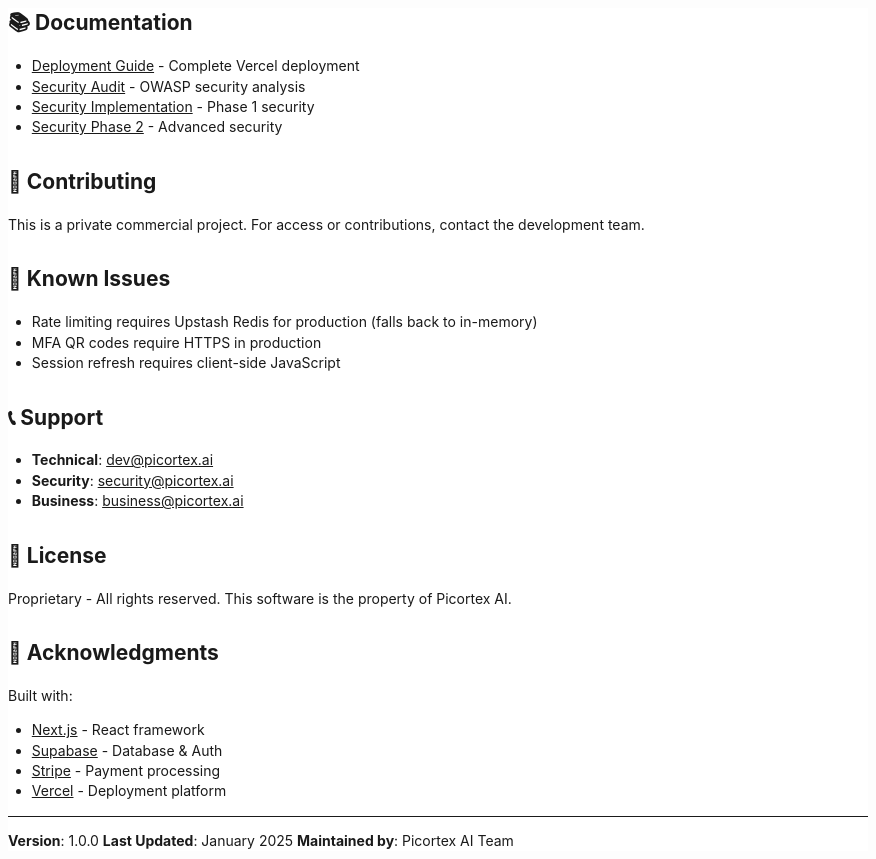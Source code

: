 ## 📚 Documentation

- [Deployment Guide](./DEPLOYMENT_VERCEL.md) - Complete Vercel deployment
- [Security Audit](./SECURITY_AUDIT.md) - OWASP security analysis
- [Security Implementation](./SECURITY_IMPLEMENTATION.md) - Phase 1 security
- [Security Phase 2](./SECURITY_PHASE2_COMPLETE.md) - Advanced security

## 🤝 Contributing

This is a private commercial project. For access or contributions, contact the development team.

## 🐛 Known Issues

- Rate limiting requires Upstash Redis for production (falls back to in-memory)
- MFA QR codes require HTTPS in production
- Session refresh requires client-side JavaScript

## 📞 Support

- **Technical**: dev@picortex.ai
- **Security**: security@picortex.ai
- **Business**: business@picortex.ai

## 📄 License

Proprietary - All rights reserved. This software is the property of Picortex AI.

## 🙏 Acknowledgments

Built with:
- [Next.js](https://nextjs.org/) - React framework
- [Supabase](https://supabase.com/) - Database & Auth
- [Stripe](https://stripe.com/) - Payment processing
- [Vercel](https://vercel.com/) - Deployment platform

---

**Version**: 1.0.0
**Last Updated**: January 2025
**Maintained by**: Picortex AI Team
